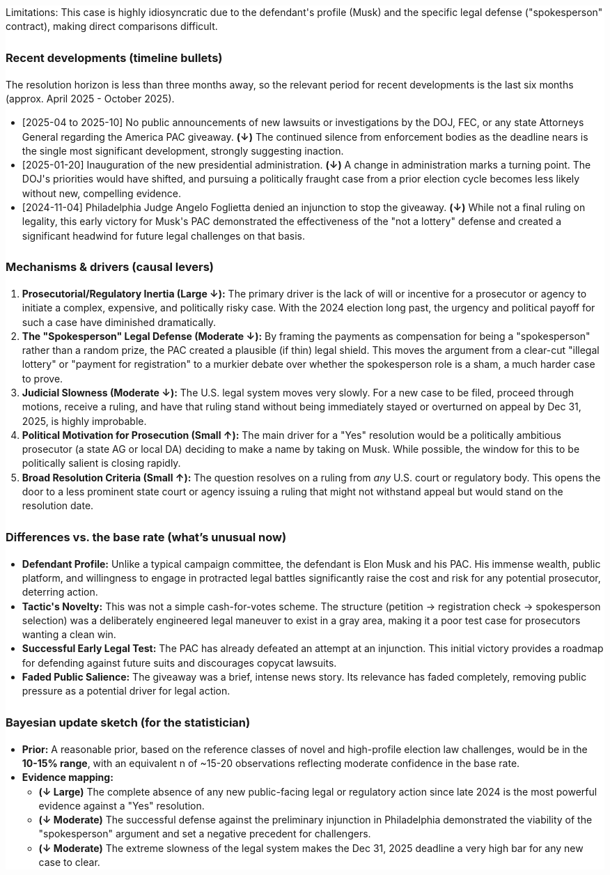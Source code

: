 Limitations: This case is highly idiosyncratic due to the defendant's profile (Musk) and the specific legal defense ("spokesperson" contract), making direct comparisons difficult.

### Recent developments (timeline bullets)
The resolution horizon is less than three months away, so the relevant period for recent developments is the last six months (approx. April 2025 - October 2025).
*   [2025-04 to 2025-10] No public announcements of new lawsuits or investigations by the DOJ, FEC, or any state Attorneys General regarding the America PAC giveaway. **(↓)** The continued silence from enforcement bodies as the deadline nears is the single most significant development, strongly suggesting inaction.
*   [2025-01-20] Inauguration of the new presidential administration. **(↓)** A change in administration marks a turning point. The DOJ's priorities would have shifted, and pursuing a politically fraught case from a prior election cycle becomes less likely without new, compelling evidence.
*   [2024-11-04] Philadelphia Judge Angelo Foglietta denied an injunction to stop the giveaway. **(↓)** While not a final ruling on legality, this early victory for Musk's PAC demonstrated the effectiveness of the "not a lottery" defense and created a significant headwind for future legal challenges on that basis.

### Mechanisms & drivers (causal levers)
1.  **Prosecutorial/Regulatory Inertia (Large ↓):** The primary driver is the lack of will or incentive for a prosecutor or agency to initiate a complex, expensive, and politically risky case. With the 2024 election long past, the urgency and political payoff for such a case have diminished dramatically.
2.  **The "Spokesperson" Legal Defense (Moderate ↓):** By framing the payments as compensation for being a "spokesperson" rather than a random prize, the PAC created a plausible (if thin) legal shield. This moves the argument from a clear-cut "illegal lottery" or "payment for registration" to a murkier debate over whether the spokesperson role is a sham, a much harder case to prove.
3.  **Judicial Slowness (Moderate ↓):** The U.S. legal system moves very slowly. For a new case to be filed, proceed through motions, receive a ruling, and have that ruling stand without being immediately stayed or overturned on appeal by Dec 31, 2025, is highly improbable.
4.  **Political Motivation for Prosecution (Small ↑):** The main driver for a "Yes" resolution would be a politically ambitious prosecutor (a state AG or local DA) deciding to make a name by taking on Musk. While possible, the window for this to be politically salient is closing rapidly.
5.  **Broad Resolution Criteria (Small ↑):** The question resolves on a ruling from *any* U.S. court or regulatory body. This opens the door to a less prominent state court or agency issuing a ruling that might not withstand appeal but would stand on the resolution date.

### Differences vs. the base rate (what’s unusual now)
*   **Defendant Profile:** Unlike a typical campaign committee, the defendant is Elon Musk and his PAC. His immense wealth, public platform, and willingness to engage in protracted legal battles significantly raise the cost and risk for any potential prosecutor, deterring action.
*   **Tactic's Novelty:** This was not a simple cash-for-votes scheme. The structure (petition -> registration check -> spokesperson selection) was a deliberately engineered legal maneuver to exist in a gray area, making it a poor test case for prosecutors wanting a clean win.
*   **Successful Early Legal Test:** The PAC has already defeated an attempt at an injunction. This initial victory provides a roadmap for defending against future suits and discourages copycat lawsuits.
*   **Faded Public Salience:** The giveaway was a brief, intense news story. Its relevance has faded completely, removing public pressure as a potential driver for legal action.

### Bayesian update sketch (for the statistician)
*   **Prior:** A reasonable prior, based on the reference classes of novel and high-profile election law challenges, would be in the **10-15% range**, with an equivalent n of ~15-20 observations reflecting moderate confidence in the base rate.
*   **Evidence mapping:**
    *   **(↓ Large)** The complete absence of any new public-facing legal or regulatory action since late 2024 is the most powerful evidence against a "Yes" resolution.
    *   **(↓ Moderate)** The successful defense against the preliminary injunction in Philadelphia demonstrated the viability of the "spokesperson" argument and set a negative precedent for challengers.
    *   **(↓ Moderate)** The extreme slowness of the legal system makes the Dec 31, 2025 deadline a very high bar for any new case to clear.